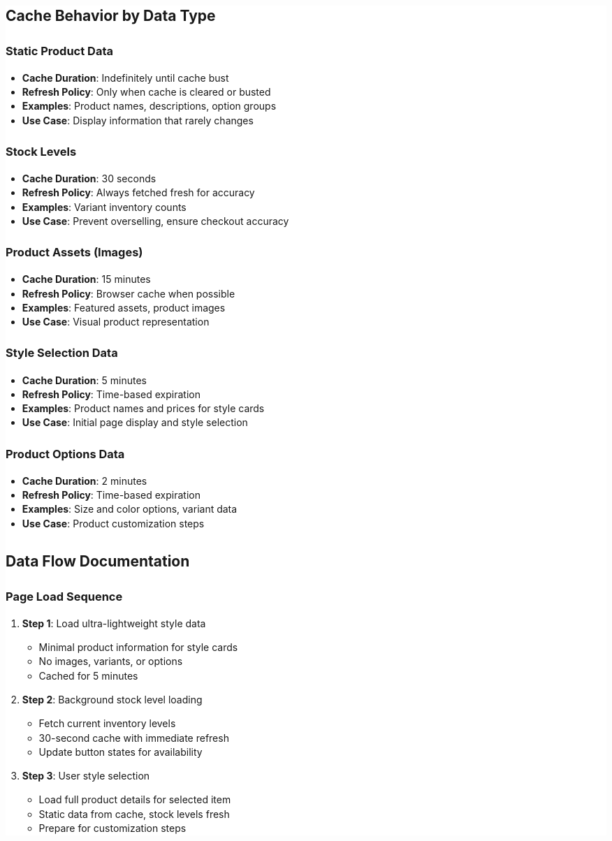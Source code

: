 ## Cache Behavior by Data Type

### Static Product Data
- **Cache Duration**: Indefinitely until cache bust
- **Refresh Policy**: Only when cache is cleared or busted
- **Examples**: Product names, descriptions, option groups
- **Use Case**: Display information that rarely changes

### Stock Levels
- **Cache Duration**: 30 seconds
- **Refresh Policy**: Always fetched fresh for accuracy
- **Examples**: Variant inventory counts
- **Use Case**: Prevent overselling, ensure checkout accuracy

### Product Assets (Images)
- **Cache Duration**: 15 minutes
- **Refresh Policy**: Browser cache when possible
- **Examples**: Featured assets, product images
- **Use Case**: Visual product representation

### Style Selection Data
- **Cache Duration**: 5 minutes
- **Refresh Policy**: Time-based expiration
- **Examples**: Product names and prices for style cards
- **Use Case**: Initial page display and style selection

### Product Options Data
- **Cache Duration**: 2 minutes
- **Refresh Policy**: Time-based expiration
- **Examples**: Size and color options, variant data
- **Use Case**: Product customization steps

## Data Flow Documentation

### Page Load Sequence
1. **Step 1**: Load ultra-lightweight style data
   - Minimal product information for style cards
   - No images, variants, or options
   - Cached for 5 minutes

2. **Step 2**: Background stock level loading
   - Fetch current inventory levels
   - 30-second cache with immediate refresh
   - Update button states for availability

3. **Step 3**: User style selection
   - Load full product details for selected item
   - Static data from cache, stock levels fresh
   - Prepare for customization steps
